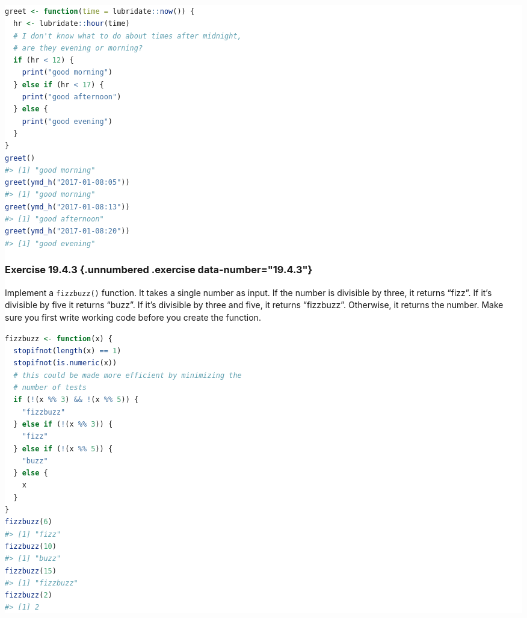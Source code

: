 
```r
greet <- function(time = lubridate::now()) {
  hr <- lubridate::hour(time)
  # I don't know what to do about times after midnight,
  # are they evening or morning?
  if (hr < 12) {
    print("good morning")
  } else if (hr < 17) {
    print("good afternoon")
  } else {
    print("good evening")
  }
}
greet()
#> [1] "good morning"
greet(ymd_h("2017-01-08:05"))
#> [1] "good morning"
greet(ymd_h("2017-01-08:13"))
#> [1] "good afternoon"
greet(ymd_h("2017-01-08:20"))
#> [1] "good evening"
```

</div>

### Exercise 19.4.3 {.unnumbered .exercise data-number="19.4.3"}

<div class="question">

Implement a `fizzbuzz()` function. It takes a single number as input. If the
number is divisible by three, it returns “fizz”. If it’s divisible by five it
returns “buzz”. If it’s divisible by three and five, it returns “fizzbuzz”.
Otherwise, it returns the number. Make sure you first write working code before
you create the function.

</div>

<div class="answer">


```r
fizzbuzz <- function(x) {
  stopifnot(length(x) == 1)
  stopifnot(is.numeric(x))
  # this could be made more efficient by minimizing the
  # number of tests
  if (!(x %% 3) && !(x %% 5)) {
    "fizzbuzz"
  } else if (!(x %% 3)) {
    "fizz"
  } else if (!(x %% 5)) {
    "buzz"
  } else {
    x
  }
}
fizzbuzz(6)
#> [1] "fizz"
fizzbuzz(10)
#> [1] "buzz"
fizzbuzz(15)
#> [1] "fizzbuzz"
fizzbuzz(2)
#> [1] 2
```
